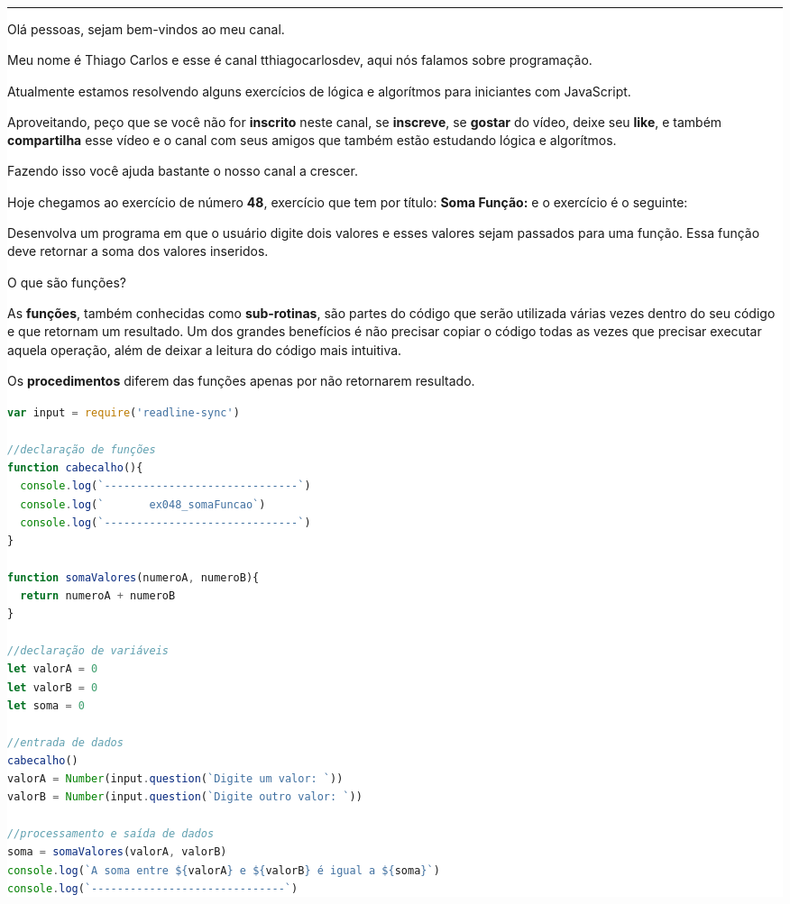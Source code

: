 ___



Olá pessoas, sejam bem-vindos ao meu canal.

Meu nome é Thiago Carlos e esse é canal tthiagocarlosdev, aqui nós falamos sobre programação.

Atualmente estamos resolvendo alguns exercícios de lógica e algorítmos para iniciantes com JavaScript.

Aproveitando, peço que se você não for **inscrito** neste canal, se **inscreve**, se **gostar** do vídeo, deixe seu **like**, e também **compartilha** esse vídeo e o canal com seus amigos que também estão estudando lógica e algorítmos.

Fazendo isso você ajuda bastante o nosso canal a crescer.

Hoje chegamos ao exercício de número **48**, exercício que tem por título: **Soma Função:** e o exercício é o seguinte:

Desenvolva um programa em que o usuário digite dois valores e esses valores sejam passados para uma função. Essa função deve retornar a soma dos valores inseridos.

O que são funções?

As **funções**, também conhecidas como  __sub-rotinas__, são partes do código que serão utilizada várias vezes dentro do seu código e que retornam um resultado. Um dos grandes benefícios é não precisar copiar o código todas as vezes que precisar executar aquela operação, além de deixar a leitura do código mais intuitiva. 

Os **procedimentos** diferem das funções apenas por não retornarem resultado.

```js
var input = require('readline-sync')

//declaração de funções
function cabecalho(){
  console.log(`------------------------------`)
  console.log(`       ex048_somaFuncao`)
  console.log(`------------------------------`)
}

function somaValores(numeroA, numeroB){
  return numeroA + numeroB
}

//declaração de variáveis
let valorA = 0
let valorB = 0
let soma = 0

//entrada de dados
cabecalho()
valorA = Number(input.question(`Digite um valor: `))
valorB = Number(input.question(`Digite outro valor: `))

//processamento e saída de dados
soma = somaValores(valorA, valorB)
console.log(`A soma entre ${valorA} e ${valorB} é igual a ${soma}`)
console.log(`------------------------------`)
```
